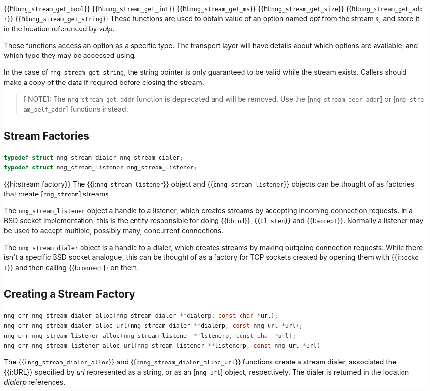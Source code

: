 {{hi:`nng_stream_get_bool`}}
{{hi:`nng_stream_get_int`}}
{{hi:`nng_stream_get_ms`}}
{{hi:`nng_stream_get_size`}}
{{hi:`nng_stream_get_addr`}}
{{hi:`nng_stream_get_string`}}
These functions are used to obtain value of an option named _opt_ from the stream _s_, and store it in the location
referenced by _valp_.

These functions access an option as a specific type. The transport layer will have details about which options
are available, and which type they may be accessed using.

In the case of `nng_stream_get_string`, the string pointer is only guaranteed to be valid while the
stream exists. Callers should make a copy of the data if required before closing the stream.

> [!NOTE]:
> The `nng_stream_get_addr` function is deprecated and will be removed. Use the
> [`nng_stream_peer_addr`] or [`nng_stream_self_addr`] functions instead.

## Stream Factories

```c
typedef struct nng_stream_dialer nng_stream_dialer;
typedef struct nng_stream_listener nng_stream_listener;
```

{{hi:stream factory}}
The {{i:`nng_stream_listener`}} object and {{i:`nng_stream_listener`}} objects can be thought of as factories that
create [`nng_stream`] streams.

The `nng_stream_listener` object a handle to a listener, which creates streams by accepting incoming connection requests.
In a BSD socket implementation, this is the entity responsible for doing {{i:`bind`}}, {{i:`listen`}} and {{i:`accept`}}.
Normally a listener may be used to accept multiple, possibly many, concurrent connections.

The `nng_stream_dialer` object is a handle to a dialer, which creates streams by making outgoing
connection requests. While there isn't a specific BSD socket analogue, this can be thought of as a factory for TCP sockets
created by opening them with {{i:`socket`}} and then calling {{i:`connect`}} on them.

## Creating a Stream Factory

```c
nng_err nng_stream_dialer_alloc(nng_stream_dialer **dialerp, const char *url);
nng_err nng_stream_dialer_alloc_url(nng_stream_dialer **dialerp, const nng_url *url);
nng_err nng_stream_listener_alloc(nng_stream_listener **lstenerp, const char *url);
nng_err nng_stream_listener_alloc_url(nng_stream_listener **listenerp, const nng_url *url);
```

The {{i:`nng_stream_dialer_alloc`}} and {{i:`nng_stream_dialer_alloc_url`}} functions create a stream dialer, associated the
{{i:URL}} specified by _url_ represented as a string, or as an [`nng_url`] object, respectively. The dialer is returned in the location
_dialerp_ references.
